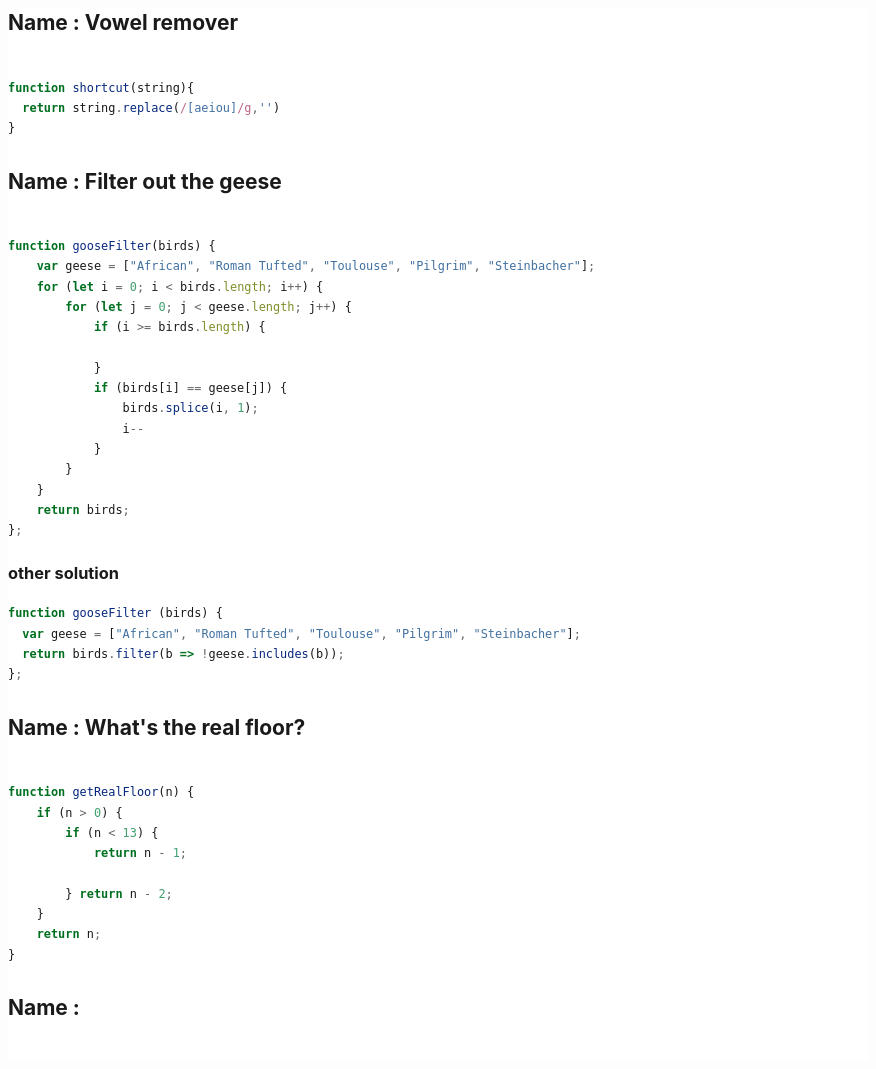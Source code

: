 ## Name : Vowel remover

```js

function shortcut(string){
  return string.replace(/[aeiou]/g,'')
}

```

## Name : Filter out the geese

```js

function gooseFilter(birds) {
    var geese = ["African", "Roman Tufted", "Toulouse", "Pilgrim", "Steinbacher"];
    for (let i = 0; i < birds.length; i++) {
        for (let j = 0; j < geese.length; j++) {
            if (i >= birds.length) {

            }
            if (birds[i] == geese[j]) {
                birds.splice(i, 1);
                i--
            }
        }
    }
    return birds;
};

```

### other solution
```js
function gooseFilter (birds) {
  var geese = ["African", "Roman Tufted", "Toulouse", "Pilgrim", "Steinbacher"];
  return birds.filter(b => !geese.includes(b));
};
```

## Name : What's the real floor?

```js

function getRealFloor(n) {
    if (n > 0) {
        if (n < 13) {
            return n - 1;

        } return n - 2;
    }
    return n;
}

```

## Name : 

```js



```